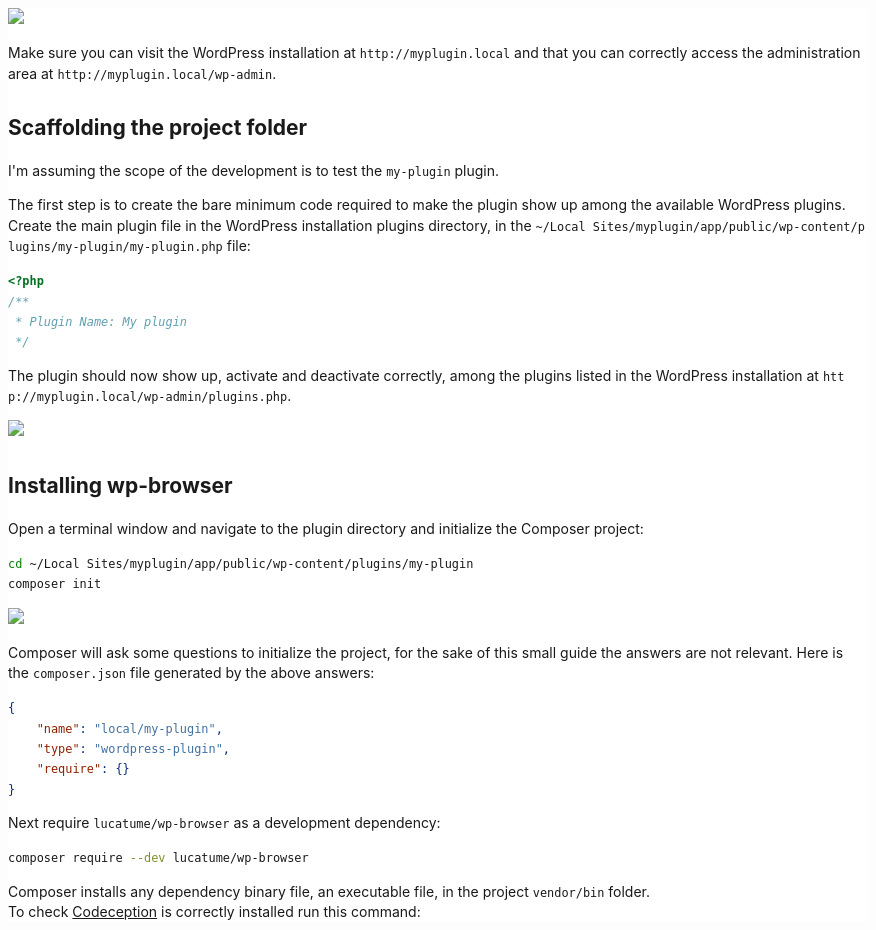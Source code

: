 ![](/assets/v3/tutorials/images/local-flywheel-create-database.png)

Make sure you can visit the WordPress installation at `http://myplugin.local` and that you can correctly access the administration area at `http://myplugin.local/wp-admin`.

## Scaffolding the project folder

I'm assuming the scope of the development is to test the `my-plugin` plugin.  

The first step is to create the bare minimum code required to make the plugin show up among the available WordPress plugins.  
Create the main plugin file in the WordPress installation plugins directory, in the `~/Local Sites/myplugin/app/public/wp-content/plugins/my-plugin/my-plugin.php` file:

```php
<?php
/**
 * Plugin Name: My plugin
 */	
```

The plugin should now show up, activate and deactivate correctly, among the plugins listed in the WordPress installation at `http://myplugin.local/wp-admin/plugins.php`.  

![](/assets/v3/tutorials/images/local-my-plugin-shows.png)

## Installing wp-browser

Open a terminal window and navigate to the plugin directory and initialize the Composer project:

```bash
cd ~/Local Sites/myplugin/app/public/wp-content/plugins/my-plugin
composer init
```

![](/assets/v3/tutorials/images/local-flywheel-composer-init.png)

Composer will ask some questions to initialize the project, for the sake of this small guide the answers are not relevant.
Here is the `composer.json` file generated by the above answers:

```json
{
    "name": "local/my-plugin",
    "type": "wordpress-plugin",
    "require": {}
}
```

Next require `lucatume/wp-browser` as a development dependency:

```bash
composer require --dev lucatume/wp-browser
```

Composer installs any dependency binary file, an executable file, in the project `vendor/bin` folder.   
To check [Codeception](http://codeception.com/ "Codeception - BDD-style PHP testing.") is correctly installed run this command:
